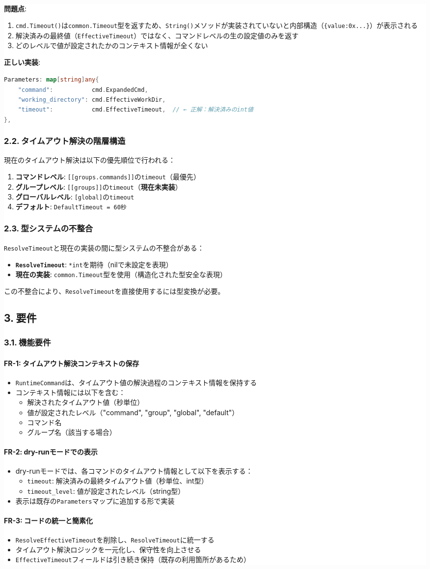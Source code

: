 **問題点**:
1. `cmd.Timeout()`は`common.Timeout`型を返すため、`String()`メソッドが実装されていないと内部構造（`{value:0x...}`）が表示される
2. 解決済みの最終値（`EffectiveTimeout`）ではなく、コマンドレベルの生の設定値のみを返す
3. どのレベルで値が設定されたかのコンテキスト情報が全くない

**正しい実装**:
```go
Parameters: map[string]any{
    "command":           cmd.ExpandedCmd,
    "working_directory": cmd.EffectiveWorkDir,
    "timeout":           cmd.EffectiveTimeout,  // ← 正解：解決済みのint値
},
```

### 2.2. タイムアウト解決の階層構造

現在のタイムアウト解決は以下の優先順位で行われる：

1. **コマンドレベル**: `[[groups.commands]]`の`timeout`（最優先）
2. **グループレベル**: `[[groups]]`の`timeout`（**現在未実装**）
3. **グローバルレベル**: `[global]`の`timeout`
4. **デフォルト**: `DefaultTimeout = 60秒`

### 2.3. 型システムの不整合

`ResolveTimeout`と現在の実装の間に型システムの不整合がある：

- **`ResolveTimeout`**: `*int`を期待（nilで未設定を表現）
- **現在の実装**: `common.Timeout`型を使用（構造化された型安全な表現）

この不整合により、`ResolveTimeout`を直接使用するには型変換が必要。

## 3. 要件

### 3.1. 機能要件

#### FR-1: タイムアウト解決コンテキストの保存
- `RuntimeCommand`は、タイムアウト値の解決過程のコンテキスト情報を保持する
- コンテキスト情報には以下を含む：
  - 解決されたタイムアウト値（秒単位）
  - 値が設定されたレベル（"command", "group", "global", "default"）
  - コマンド名
  - グループ名（該当する場合）

#### FR-2: dry-runモードでの表示
- dry-runモードでは、各コマンドのタイムアウト情報として以下を表示する：
  - `timeout`: 解決済みの最終タイムアウト値（秒単位、int型）
  - `timeout_level`: 値が設定されたレベル（string型）
- 表示は既存の`Parameters`マップに追加する形で実装

#### FR-3: コードの統一と簡素化
- `ResolveEffectiveTimeout`を削除し、`ResolveTimeout`に統一する
- タイムアウト解決ロジックを一元化し、保守性を向上させる
- `EffectiveTimeout`フィールドは引き続き保持（既存の利用箇所があるため）

